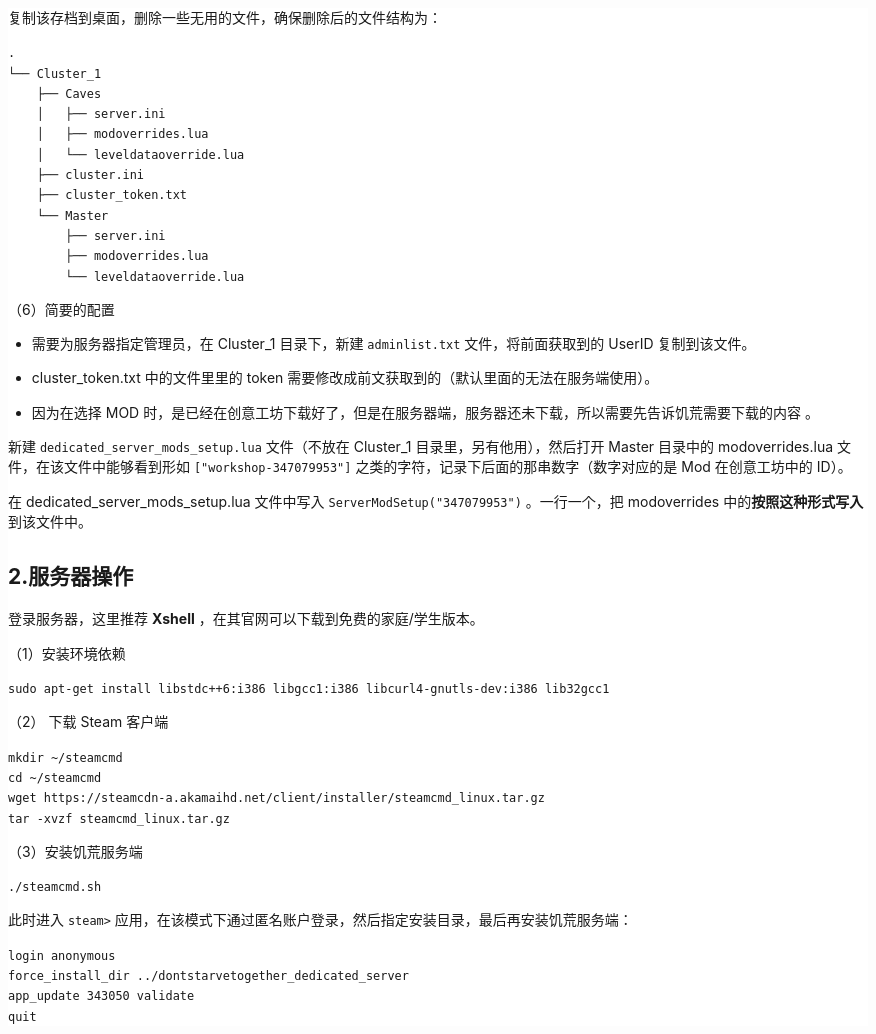 复制该存档到桌面，删除一些无用的文件，确保删除后的文件结构为：

```file
.
└── Cluster_1
    ├── Caves
    │   ├── server.ini
    │   ├── modoverrides.lua
    │   └── leveldataoverride.lua
    ├── cluster.ini
    ├── cluster_token.txt
    └── Master
        ├── server.ini
        ├── modoverrides.lua
        └── leveldataoverride.lua
```

（6）简要的配置

* 需要为服务器指定管理员，在 Cluster_1 目录下，新建 `adminlist.txt` 文件，将前面获取到的 UserID 复制到该文件。

* cluster_token.txt 中的文件里里的 token 需要修改成前文获取到的（默认里面的无法在服务端使用）。

* 因为在选择 MOD 时，是已经在创意工坊下载好了，但是在服务器端，服务器还未下载，所以需要先告诉饥荒需要下载的内容 。

新建 `dedicated_server_mods_setup.lua` 文件（不放在 Cluster_1 目录里，另有他用），然后打开 Master 目录中的 modoverrides.lua 文件，在该文件中能够看到形如 `["workshop-347079953"]` 之类的字符，记录下后面的那串数字（数字对应的是 Mod 在创意工坊中的 ID）。

在 dedicated_server_mods_setup.lua 文件中写入 `ServerModSetup("347079953")` 。一行一个，把 modoverrides 中的**按照这种形式写入**到该文件中。

## 2.服务器操作

登录服务器，这里推荐 **Xshell** ，在其官网可以下载到免费的家庭/学生版本。

（1）安装环境依赖

```shell
sudo apt-get install libstdc++6:i386 libgcc1:i386 libcurl4-gnutls-dev:i386 lib32gcc1
```

（2） 下载 Steam 客户端

```shell
mkdir ~/steamcmd
cd ~/steamcmd
wget https://steamcdn-a.akamaihd.net/client/installer/steamcmd_linux.tar.gz
tar -xvzf steamcmd_linux.tar.gz
```

（3）安装饥荒服务端

```shell
./steamcmd.sh
```

此时进入 `steam>` 应用，在该模式下通过匿名账户登录，然后指定安装目录，最后再安装饥荒服务端：

```steam
login anonymous
force_install_dir ../dontstarvetogether_dedicated_server
app_update 343050 validate
quit
```
